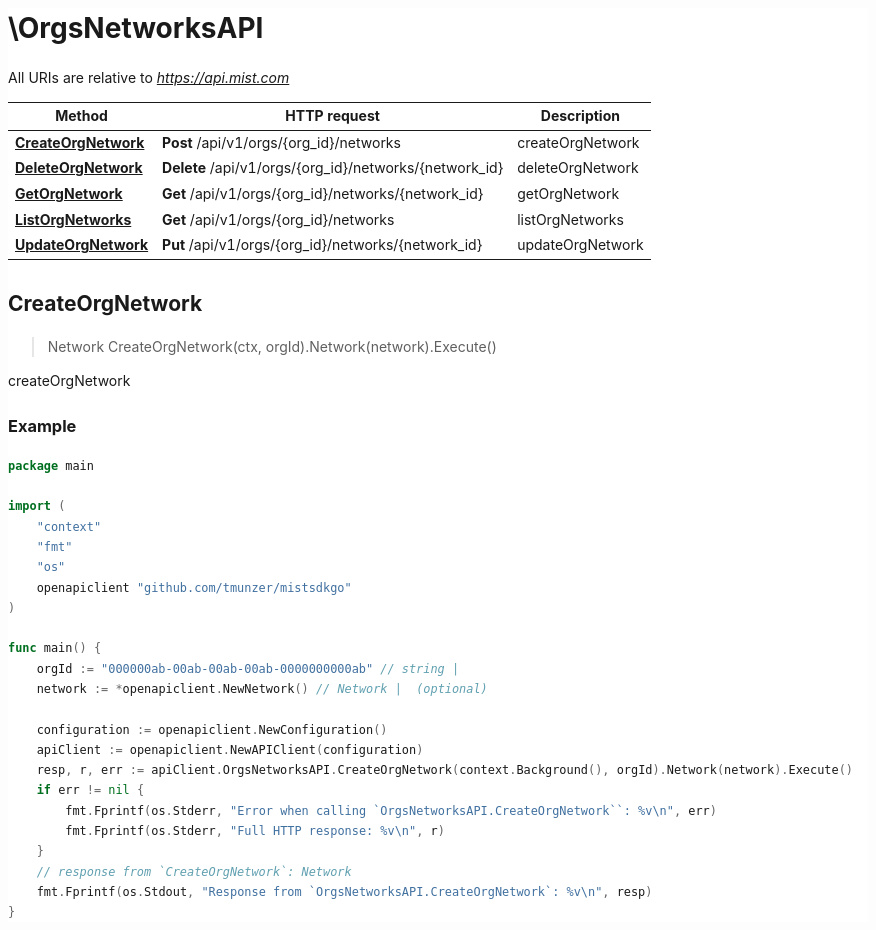 # \OrgsNetworksAPI

All URIs are relative to *https://api.mist.com*

Method | HTTP request | Description
------------- | ------------- | -------------
[**CreateOrgNetwork**](OrgsNetworksAPI.md#CreateOrgNetwork) | **Post** /api/v1/orgs/{org_id}/networks | createOrgNetwork
[**DeleteOrgNetwork**](OrgsNetworksAPI.md#DeleteOrgNetwork) | **Delete** /api/v1/orgs/{org_id}/networks/{network_id} | deleteOrgNetwork
[**GetOrgNetwork**](OrgsNetworksAPI.md#GetOrgNetwork) | **Get** /api/v1/orgs/{org_id}/networks/{network_id} | getOrgNetwork
[**ListOrgNetworks**](OrgsNetworksAPI.md#ListOrgNetworks) | **Get** /api/v1/orgs/{org_id}/networks | listOrgNetworks
[**UpdateOrgNetwork**](OrgsNetworksAPI.md#UpdateOrgNetwork) | **Put** /api/v1/orgs/{org_id}/networks/{network_id} | updateOrgNetwork



## CreateOrgNetwork

> Network CreateOrgNetwork(ctx, orgId).Network(network).Execute()

createOrgNetwork



### Example

```go
package main

import (
	"context"
	"fmt"
	"os"
	openapiclient "github.com/tmunzer/mistsdkgo"
)

func main() {
	orgId := "000000ab-00ab-00ab-00ab-0000000000ab" // string | 
	network := *openapiclient.NewNetwork() // Network |  (optional)

	configuration := openapiclient.NewConfiguration()
	apiClient := openapiclient.NewAPIClient(configuration)
	resp, r, err := apiClient.OrgsNetworksAPI.CreateOrgNetwork(context.Background(), orgId).Network(network).Execute()
	if err != nil {
		fmt.Fprintf(os.Stderr, "Error when calling `OrgsNetworksAPI.CreateOrgNetwork``: %v\n", err)
		fmt.Fprintf(os.Stderr, "Full HTTP response: %v\n", r)
	}
	// response from `CreateOrgNetwork`: Network
	fmt.Fprintf(os.Stdout, "Response from `OrgsNetworksAPI.CreateOrgNetwork`: %v\n", resp)
}
```
